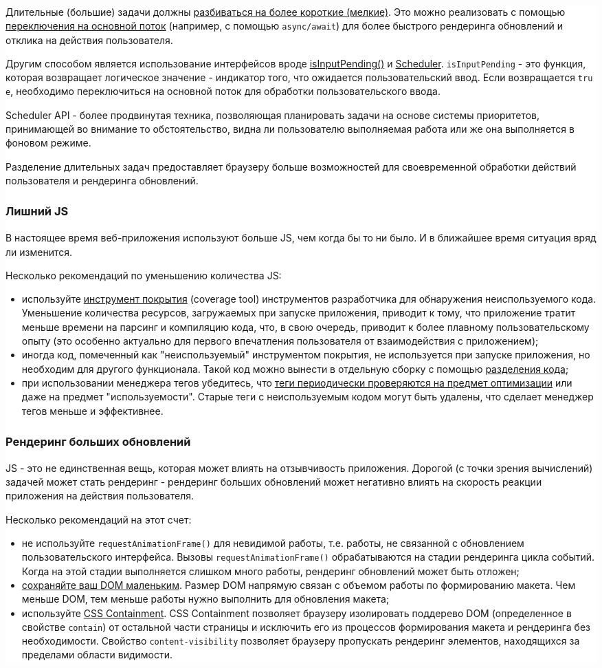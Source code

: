 Длительные (большие) задачи должны [разбиваться на более короткие (мелкие)](https://web.dev/optimize-long-tasks/). Это можно реализовать с помощью [переключения на основной поток](https://web.dev/optimize-long-tasks/#use-asyncawait-to-create-yield-points) (например, с помощью `async/await`) для более быстрого рендеринга обновлений и отклика на действия пользователя.

Другим способом является использование интерфейсов вроде [isInputPending()](https://web.dev/optimize-long-tasks/#yield-only-when-necessary) и [Scheduler](https://web.dev/optimize-long-tasks/#a-dedicated-scheduler-api). `isInputPending` - это функция, которая возвращает логическое значение - индикатор того, что ожидается пользовательский ввод. Если возвращается `true`, необходимо переключиться на основной поток для обработки пользовательского ввода.

Scheduler API - более продвинутая техника, позволяющая планировать задачи на основе системы приоритетов, принимающей во внимание то обстоятельство, видна ли пользователю выполняемая работа или же она выполняется в фоновом режиме.

Разделение длительных задач предоставляет браузеру больше возможностей для своевременной обработки действий пользователя и рендеринга обновлений.

### Лишний JS

В настоящее время веб-приложения используют больше JS, чем когда бы то ни было. И в ближайшее время ситуация вряд ли изменится.

Несколько рекомендаций по уменьшению количества JS:

- используйте [инструмент покрытия](https://developer.chrome.com/docs/devtools/coverage/) (coverage tool) инструментов разработчика для обнаружения неиспользуемого кода. Уменьшение количества ресурсов, загружаемых при запуске приложения, приводит к тому, что приложение тратит меньше времени на парсинг и компиляцию кода, что, в свою очередь, приводит к более плавному пользовательскому опыту (это особенно актуально для первого впечатления пользователя от взаимодействия с приложением);
- иногда код, помеченный как "неиспользуемый" инструментом покрытия, не используется при запуске приложения, но необходим для другого функционала. Такой код можно вынести в отдельную сборку с помощью [разделения кода](https://web.dev/reduce-javascript-payloads-with-code-splitting/);
- при использовании менеджера тегов убедитесь, что [теги периодически проверяются на предмет оптимизации](https://web.dev/tag-best-practices/) или даже на предмет "используемости". Старые теги с неиспользуемым кодом могут быть удалены, что сделает менеджер тегов меньше и эффективнее.

### Рендеринг больших обновлений

JS - это не единственная вещь, которая может влиять на отзывчивость приложения. Дорогой (с точки зрения вычислений) задачей может стать рендеринг - рендеринг больших обновлений может негативно влиять на скорость реакции приложения на действия пользователя.

Несколько рекомендаций на этот счет:

- не используйте `requestAnimationFrame()` для невидимой работы, т.е. работы, не связанной с обновлением пользовательского интерфейса. Вызовы `requestAnimationFrame()` обрабатываются на стадии рендеринга цикла событий. Когда на этой стадии выполняется слишком много работы, рендеринг обновлений может быть отложен;
- [сохраняйте ваш DOM маленьким](https://developer.chrome.com/docs/lighthouse/performance/dom-size/). Размер DOM напрямую связан с объемом работы по формированию макета. Чем меньше DOM, тем меньше работы нужно выполнить для обновления макета;
- используйте [CSS Containment](https://developer.mozilla.org/en-US/docs/Web/CSS/CSS_Containment). CSS Containment позволяет браузеру изолировать поддерево DOM (определенное в свойстве `contain`) от остальной части страницы и исключить его из процессов формирования макета и рендеринга без необходимости. Свойство `content-visibility` позволяет браузеру пропускать рендеринг элементов, находящихся за пределами области видимости.
